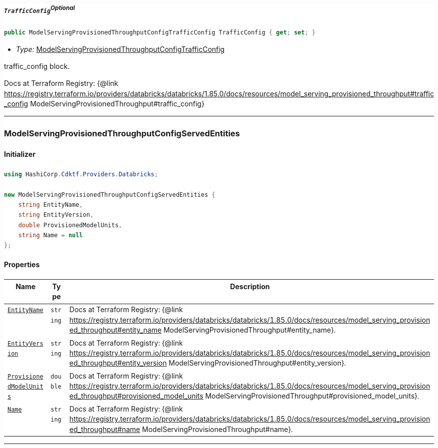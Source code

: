 
##### `TrafficConfig`<sup>Optional</sup> <a name="TrafficConfig" id="@cdktf/provider-databricks.modelServingProvisionedThroughput.ModelServingProvisionedThroughputConfigA.property.trafficConfig"></a>

```csharp
public ModelServingProvisionedThroughputConfigTrafficConfig TrafficConfig { get; set; }
```

- *Type:* <a href="#@cdktf/provider-databricks.modelServingProvisionedThroughput.ModelServingProvisionedThroughputConfigTrafficConfig">ModelServingProvisionedThroughputConfigTrafficConfig</a>

traffic_config block.

Docs at Terraform Registry: {@link https://registry.terraform.io/providers/databricks/databricks/1.85.0/docs/resources/model_serving_provisioned_throughput#traffic_config ModelServingProvisionedThroughput#traffic_config}

---

### ModelServingProvisionedThroughputConfigServedEntities <a name="ModelServingProvisionedThroughputConfigServedEntities" id="@cdktf/provider-databricks.modelServingProvisionedThroughput.ModelServingProvisionedThroughputConfigServedEntities"></a>

#### Initializer <a name="Initializer" id="@cdktf/provider-databricks.modelServingProvisionedThroughput.ModelServingProvisionedThroughputConfigServedEntities.Initializer"></a>

```csharp
using HashiCorp.Cdktf.Providers.Databricks;

new ModelServingProvisionedThroughputConfigServedEntities {
    string EntityName,
    string EntityVersion,
    double ProvisionedModelUnits,
    string Name = null
};
```

#### Properties <a name="Properties" id="Properties"></a>

| **Name** | **Type** | **Description** |
| --- | --- | --- |
| <code><a href="#@cdktf/provider-databricks.modelServingProvisionedThroughput.ModelServingProvisionedThroughputConfigServedEntities.property.entityName">EntityName</a></code> | <code>string</code> | Docs at Terraform Registry: {@link https://registry.terraform.io/providers/databricks/databricks/1.85.0/docs/resources/model_serving_provisioned_throughput#entity_name ModelServingProvisionedThroughput#entity_name}. |
| <code><a href="#@cdktf/provider-databricks.modelServingProvisionedThroughput.ModelServingProvisionedThroughputConfigServedEntities.property.entityVersion">EntityVersion</a></code> | <code>string</code> | Docs at Terraform Registry: {@link https://registry.terraform.io/providers/databricks/databricks/1.85.0/docs/resources/model_serving_provisioned_throughput#entity_version ModelServingProvisionedThroughput#entity_version}. |
| <code><a href="#@cdktf/provider-databricks.modelServingProvisionedThroughput.ModelServingProvisionedThroughputConfigServedEntities.property.provisionedModelUnits">ProvisionedModelUnits</a></code> | <code>double</code> | Docs at Terraform Registry: {@link https://registry.terraform.io/providers/databricks/databricks/1.85.0/docs/resources/model_serving_provisioned_throughput#provisioned_model_units ModelServingProvisionedThroughput#provisioned_model_units}. |
| <code><a href="#@cdktf/provider-databricks.modelServingProvisionedThroughput.ModelServingProvisionedThroughputConfigServedEntities.property.name">Name</a></code> | <code>string</code> | Docs at Terraform Registry: {@link https://registry.terraform.io/providers/databricks/databricks/1.85.0/docs/resources/model_serving_provisioned_throughput#name ModelServingProvisionedThroughput#name}. |

---
